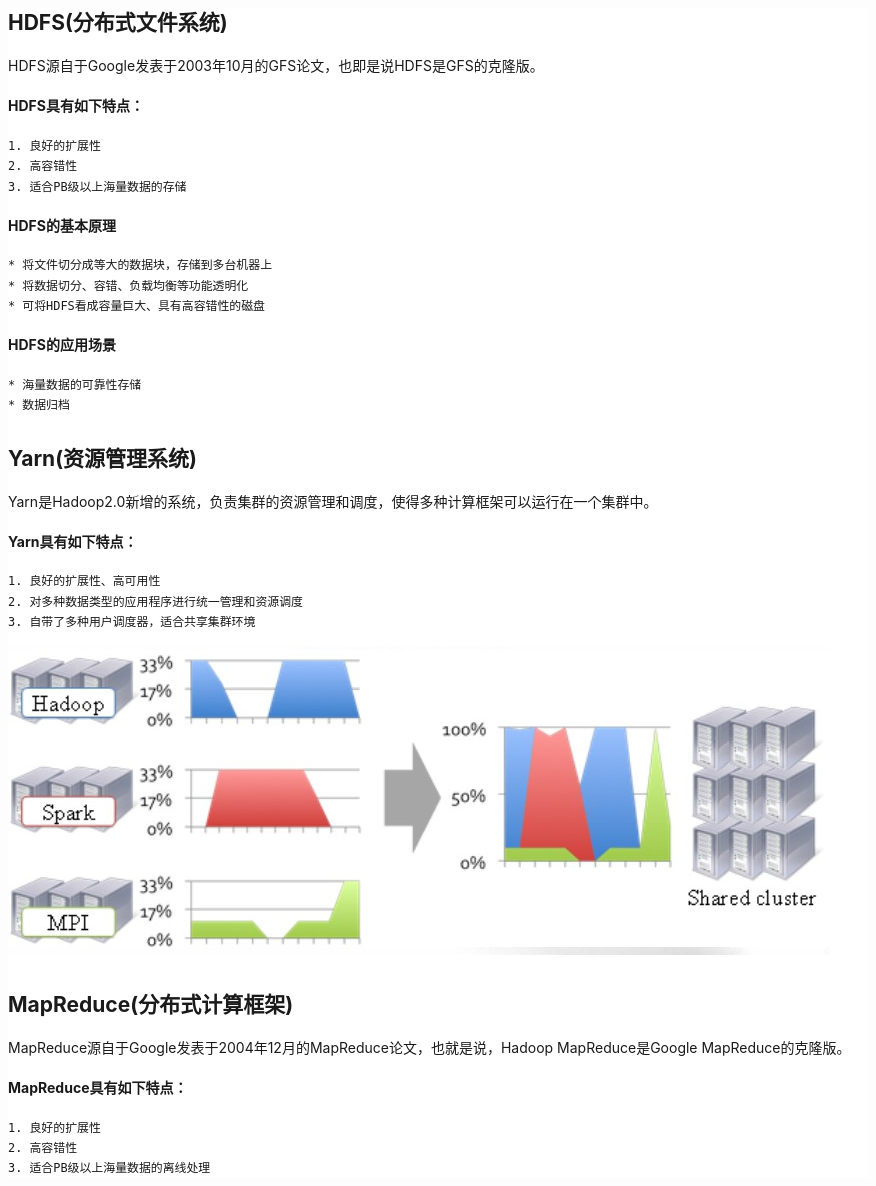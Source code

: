 ## HDFS(分布式文件系统)
HDFS源自于Google发表于2003年10月的GFS论文，也即是说HDFS是GFS的克隆版。

#### HDFS具有如下特点：
	1. 良好的扩展性
	2. 高容错性
	3. 适合PB级以上海量数据的存储

#### HDFS的基本原理
	* 将文件切分成等大的数据块，存储到多台机器上
	* 将数据切分、容错、负载均衡等功能透明化
	* 可将HDFS看成容量巨大、具有高容错性的磁盘

#### HDFS的应用场景
	* 海量数据的可靠性存储
	* 数据归档

## Yarn(资源管理系统)
Yarn是Hadoop2.0新增的系统，负责集群的资源管理和调度，使得多种计算框架可以运行在一个集群中。

#### Yarn具有如下特点：
	1. 良好的扩展性、高可用性
	2. 对多种数据类型的应用程序进行统一管理和资源调度
	3. 自带了多种用户调度器，适合共享集群环境
![](/assets/img/yarm.jpg)
## MapReduce(分布式计算框架)
MapReduce源自于Google发表于2004年12月的MapReduce论文，也就是说，Hadoop MapReduce是Google MapReduce的克隆版。

#### MapReduce具有如下特点：
	1. 良好的扩展性
	2. 高容错性
	3. 适合PB级以上海量数据的离线处理